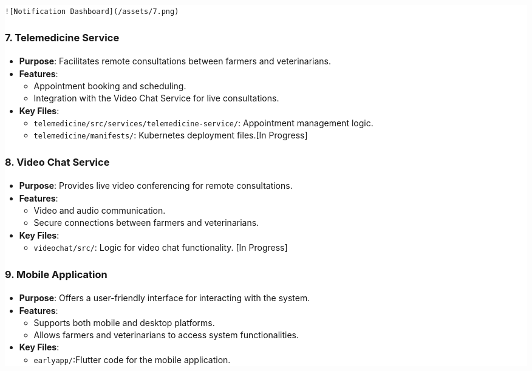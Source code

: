     ![Notification Dashboard](/assets/7.png)

### **7. Telemedicine Service**

- **Purpose**: Facilitates remote consultations between farmers and veterinarians.
- **Features**:
  - Appointment booking and scheduling.
  - Integration with the Video Chat Service for live consultations.
- **Key Files**:
  - `telemedicine/src/services/telemedicine-service/`: Appointment management logic.
  - `telemedicine/manifests/`: Kubernetes deployment files.[In Progress]

### **8. Video Chat Service**

- **Purpose**: Provides live video conferencing for remote consultations.
- **Features**:
  - Video and audio communication.
  - Secure connections between farmers and veterinarians.
- **Key Files**:
  - `videochat/src/`: Logic for video chat functionality. [In Progress]

### **9. Mobile Application**

- **Purpose**: Offers a user-friendly interface for interacting with the system.
- **Features**:
  - Supports both mobile and desktop platforms.
  - Allows farmers and veterinarians to access system functionalities.
- **Key Files**:
  - `earlyapp/`:Flutter code for the mobile application.
